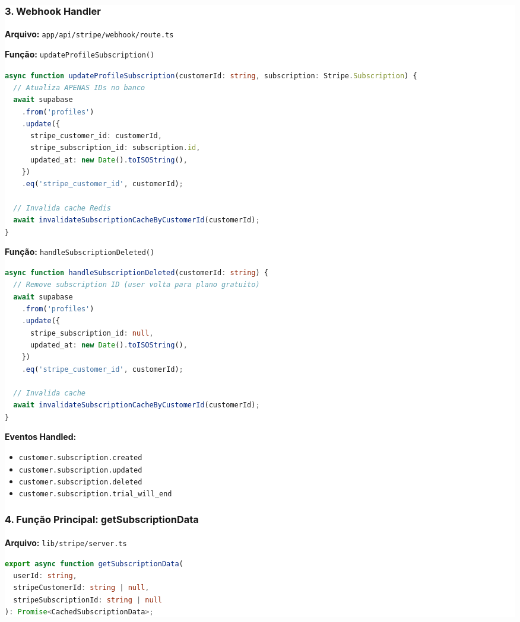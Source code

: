 ### 3. Webhook Handler

**Arquivo:** `app/api/stripe/webhook/route.ts`

**Função:** `updateProfileSubscription()`

```typescript
async function updateProfileSubscription(customerId: string, subscription: Stripe.Subscription) {
  // Atualiza APENAS IDs no banco
  await supabase
    .from('profiles')
    .update({
      stripe_customer_id: customerId,
      stripe_subscription_id: subscription.id,
      updated_at: new Date().toISOString(),
    })
    .eq('stripe_customer_id', customerId);

  // Invalida cache Redis
  await invalidateSubscriptionCacheByCustomerId(customerId);
}
```

**Função:** `handleSubscriptionDeleted()`

```typescript
async function handleSubscriptionDeleted(customerId: string) {
  // Remove subscription ID (user volta para plano gratuito)
  await supabase
    .from('profiles')
    .update({
      stripe_subscription_id: null,
      updated_at: new Date().toISOString(),
    })
    .eq('stripe_customer_id', customerId);

  // Invalida cache
  await invalidateSubscriptionCacheByCustomerId(customerId);
}
```

**Eventos Handled:**

- `customer.subscription.created`
- `customer.subscription.updated`
- `customer.subscription.deleted`
- `customer.subscription.trial_will_end`

### 4. Função Principal: getSubscriptionData

**Arquivo:** `lib/stripe/server.ts`

```typescript
export async function getSubscriptionData(
  userId: string,
  stripeCustomerId: string | null,
  stripeSubscriptionId: string | null
): Promise<CachedSubscriptionData>;
```
